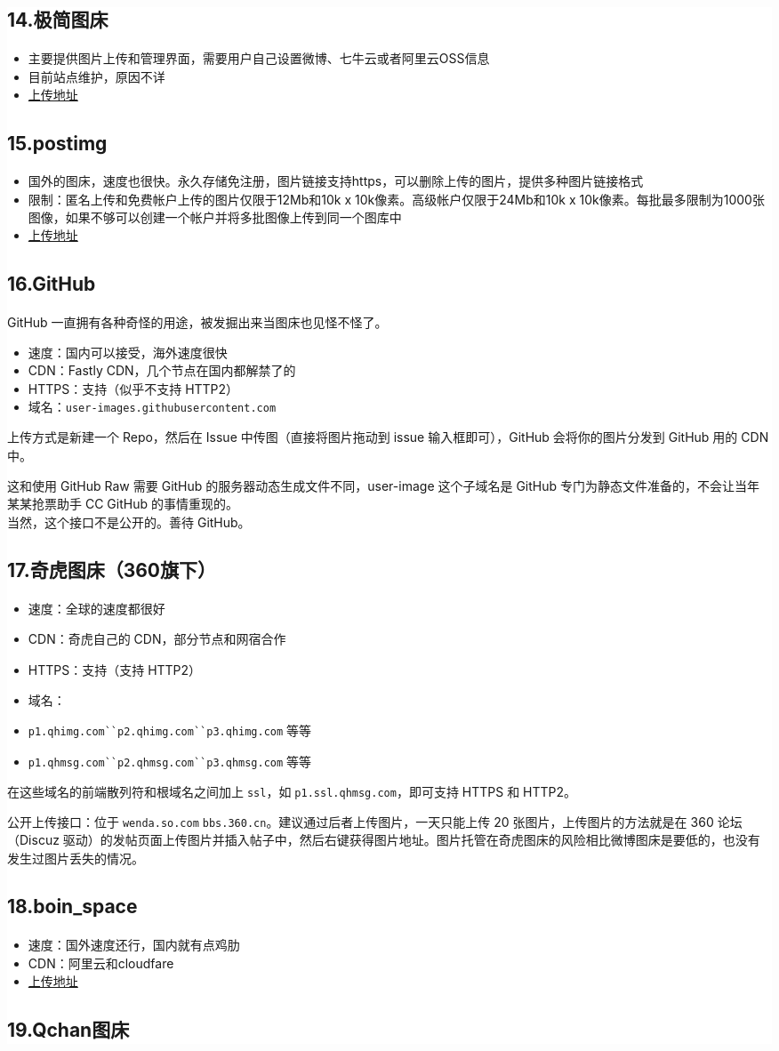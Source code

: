 ## 14.**极简图床**

- 主要提供图片上传和管理界面，需要用户自己设置微博、七牛云或者阿里云OSS信息
- 目前站点维护，原因不详
- [上传地址](http%3A//jiantuku.com/)

## 15.**postimg**

- 国外的图床，速度也很快。永久存储免注册，图片链接支持https，可以删除上传的图片，提供多种图片链接格式
- 限制：匿名上传和免费帐户上传的图片仅限于12Mb和10k x 10k像素。高级帐户仅限于24Mb和10k x 10k像素。每批最多限制为1000张图像，如果不够可以创建一个帐户并将多批图像上传到同一个图库中
- [上传地址](https%3A//postimages.org/)

## 16.GitHub

GitHub 一直拥有各种奇怪的用途，被发掘出来当图床也见怪不怪了。

- 速度：国内可以接受，海外速度很快
- CDN：Fastly CDN，几个节点在国内都解禁了的
- HTTPS：支持（似乎不支持 HTTP2）
- 域名：`user-images.githubusercontent.com`

上传方式是新建一个 Repo，然后在 Issue 中传图（直接将图片拖动到 issue 输入框即可），GitHub 会将你的图片分发到 GitHub 用的 CDN 中。

这和使用 GitHub Raw 需要 GitHub 的服务器动态生成文件不同，user-image 这个子域名是 GitHub 专门为静态文件准备的，不会让当年某某抢票助手 CC GitHub 的事情重现的。  
当然，这个接口不是公开的。善待 GitHub。

## 17.奇虎图床（360旗下）

- 速度：全球的速度都很好
- CDN：奇虎自己的 CDN，部分节点和网宿合作
- HTTPS：支持（支持 HTTP2）
- 域名：

- `p1.qhimg.com``p2.qhimg.com``p3.qhimg.com` 等等
- `p1.qhmsg.com``p2.qhmsg.com``p3.qhmsg.com` 等等

  

在这些域名的前端散列符和根域名之间加上 `ssl`，如 `p1.ssl.qhmsg.com`，即可支持 HTTPS 和 HTTP2。

公开上传接口：位于 `wenda.so.com` `bbs.360.cn`。建议通过后者上传图片，一天只能上传 20 张图片，上传图片的方法就是在 360 论坛（Discuz 驱动）的发帖页面上传图片并插入帖子中，然后右键获得图片地址。图片托管在奇虎图床的风险相比微博图床是要低的，也没有发生过图片丢失的情况。

## 18.boin_space

- 速度：国外速度还行，国内就有点鸡肋
- CDN：阿里云和cloudfare
- [上传地址](https%3A//boin.space/)

## 19.Qchan图床

